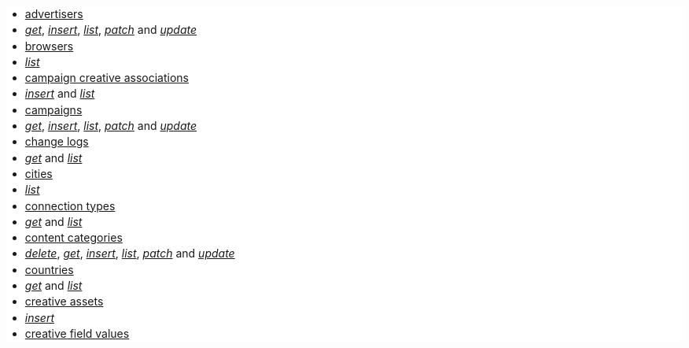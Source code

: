 * [advertisers](https://docs.rs/google-dfareporting2d2/1.0.4+20160803/google_dfareporting2d2/struct.Advertiser.html)
 * [*get*](https://docs.rs/google-dfareporting2d2/1.0.4+20160803/google_dfareporting2d2/struct.AdvertiserGetCall.html), [*insert*](https://docs.rs/google-dfareporting2d2/1.0.4+20160803/google_dfareporting2d2/struct.AdvertiserInsertCall.html), [*list*](https://docs.rs/google-dfareporting2d2/1.0.4+20160803/google_dfareporting2d2/struct.AdvertiserListCall.html), [*patch*](https://docs.rs/google-dfareporting2d2/1.0.4+20160803/google_dfareporting2d2/struct.AdvertiserPatchCall.html) and [*update*](https://docs.rs/google-dfareporting2d2/1.0.4+20160803/google_dfareporting2d2/struct.AdvertiserUpdateCall.html)
* [browsers](https://docs.rs/google-dfareporting2d2/1.0.4+20160803/google_dfareporting2d2/struct.Browser.html)
 * [*list*](https://docs.rs/google-dfareporting2d2/1.0.4+20160803/google_dfareporting2d2/struct.BrowserListCall.html)
* [campaign creative associations](https://docs.rs/google-dfareporting2d2/1.0.4+20160803/google_dfareporting2d2/struct.CampaignCreativeAssociation.html)
 * [*insert*](https://docs.rs/google-dfareporting2d2/1.0.4+20160803/google_dfareporting2d2/struct.CampaignCreativeAssociationInsertCall.html) and [*list*](https://docs.rs/google-dfareporting2d2/1.0.4+20160803/google_dfareporting2d2/struct.CampaignCreativeAssociationListCall.html)
* [campaigns](https://docs.rs/google-dfareporting2d2/1.0.4+20160803/google_dfareporting2d2/struct.Campaign.html)
 * [*get*](https://docs.rs/google-dfareporting2d2/1.0.4+20160803/google_dfareporting2d2/struct.CampaignGetCall.html), [*insert*](https://docs.rs/google-dfareporting2d2/1.0.4+20160803/google_dfareporting2d2/struct.CampaignInsertCall.html), [*list*](https://docs.rs/google-dfareporting2d2/1.0.4+20160803/google_dfareporting2d2/struct.CampaignListCall.html), [*patch*](https://docs.rs/google-dfareporting2d2/1.0.4+20160803/google_dfareporting2d2/struct.CampaignPatchCall.html) and [*update*](https://docs.rs/google-dfareporting2d2/1.0.4+20160803/google_dfareporting2d2/struct.CampaignUpdateCall.html)
* [change logs](https://docs.rs/google-dfareporting2d2/1.0.4+20160803/google_dfareporting2d2/struct.ChangeLog.html)
 * [*get*](https://docs.rs/google-dfareporting2d2/1.0.4+20160803/google_dfareporting2d2/struct.ChangeLogGetCall.html) and [*list*](https://docs.rs/google-dfareporting2d2/1.0.4+20160803/google_dfareporting2d2/struct.ChangeLogListCall.html)
* [cities](https://docs.rs/google-dfareporting2d2/1.0.4+20160803/google_dfareporting2d2/struct.City.html)
 * [*list*](https://docs.rs/google-dfareporting2d2/1.0.4+20160803/google_dfareporting2d2/struct.CityListCall.html)
* [connection types](https://docs.rs/google-dfareporting2d2/1.0.4+20160803/google_dfareporting2d2/struct.ConnectionType.html)
 * [*get*](https://docs.rs/google-dfareporting2d2/1.0.4+20160803/google_dfareporting2d2/struct.ConnectionTypeGetCall.html) and [*list*](https://docs.rs/google-dfareporting2d2/1.0.4+20160803/google_dfareporting2d2/struct.ConnectionTypeListCall.html)
* [content categories](https://docs.rs/google-dfareporting2d2/1.0.4+20160803/google_dfareporting2d2/struct.ContentCategory.html)
 * [*delete*](https://docs.rs/google-dfareporting2d2/1.0.4+20160803/google_dfareporting2d2/struct.ContentCategoryDeleteCall.html), [*get*](https://docs.rs/google-dfareporting2d2/1.0.4+20160803/google_dfareporting2d2/struct.ContentCategoryGetCall.html), [*insert*](https://docs.rs/google-dfareporting2d2/1.0.4+20160803/google_dfareporting2d2/struct.ContentCategoryInsertCall.html), [*list*](https://docs.rs/google-dfareporting2d2/1.0.4+20160803/google_dfareporting2d2/struct.ContentCategoryListCall.html), [*patch*](https://docs.rs/google-dfareporting2d2/1.0.4+20160803/google_dfareporting2d2/struct.ContentCategoryPatchCall.html) and [*update*](https://docs.rs/google-dfareporting2d2/1.0.4+20160803/google_dfareporting2d2/struct.ContentCategoryUpdateCall.html)
* [countries](https://docs.rs/google-dfareporting2d2/1.0.4+20160803/google_dfareporting2d2/struct.Country.html)
 * [*get*](https://docs.rs/google-dfareporting2d2/1.0.4+20160803/google_dfareporting2d2/struct.CountryGetCall.html) and [*list*](https://docs.rs/google-dfareporting2d2/1.0.4+20160803/google_dfareporting2d2/struct.CountryListCall.html)
* [creative assets](https://docs.rs/google-dfareporting2d2/1.0.4+20160803/google_dfareporting2d2/struct.CreativeAsset.html)
 * [*insert*](https://docs.rs/google-dfareporting2d2/1.0.4+20160803/google_dfareporting2d2/struct.CreativeAssetInsertCall.html)
* [creative field values](https://docs.rs/google-dfareporting2d2/1.0.4+20160803/google_dfareporting2d2/struct.CreativeFieldValue.html)